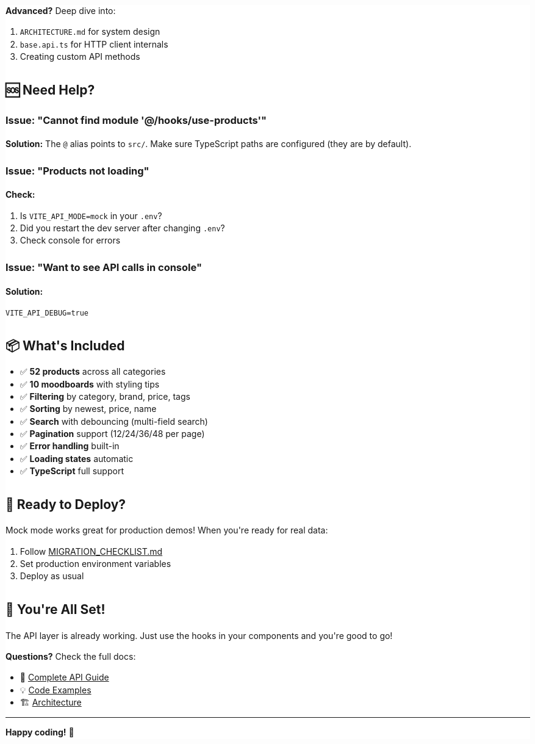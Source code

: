 **Advanced?** Deep dive into:
1. `ARCHITECTURE.md` for system design
2. `base.api.ts` for HTTP client internals
3. Creating custom API methods

## 🆘 Need Help?

### Issue: "Cannot find module '@/hooks/use-products'"

**Solution:** The `@` alias points to `src/`. Make sure TypeScript paths are configured (they are by default).

### Issue: "Products not loading"

**Check:**
1. Is `VITE_API_MODE=mock` in your `.env`?
2. Did you restart the dev server after changing `.env`?
3. Check console for errors

### Issue: "Want to see API calls in console"

**Solution:**
```env
VITE_API_DEBUG=true
```

## 📦 What's Included

- ✅ **52 products** across all categories
- ✅ **10 moodboards** with styling tips
- ✅ **Filtering** by category, brand, price, tags
- ✅ **Sorting** by newest, price, name
- ✅ **Search** with debouncing (multi-field search)
- ✅ **Pagination** support (12/24/36/48 per page)
- ✅ **Error handling** built-in
- ✅ **Loading states** automatic
- ✅ **TypeScript** full support

## 🚢 Ready to Deploy?

Mock mode works great for production demos! When you're ready for real data:

1. Follow [MIGRATION_CHECKLIST.md](./MIGRATION_CHECKLIST.md)
2. Set production environment variables
3. Deploy as usual

## 🎉 You're All Set!

The API layer is already working. Just use the hooks in your components and you're good to go!

**Questions?** Check the full docs:
- 📖 [Complete API Guide](./API_INTEGRATION.md)
- 💡 [Code Examples](./API_USAGE_EXAMPLES.md)
- 🏗️ [Architecture](./ARCHITECTURE.md)

---

**Happy coding!** 🚀
